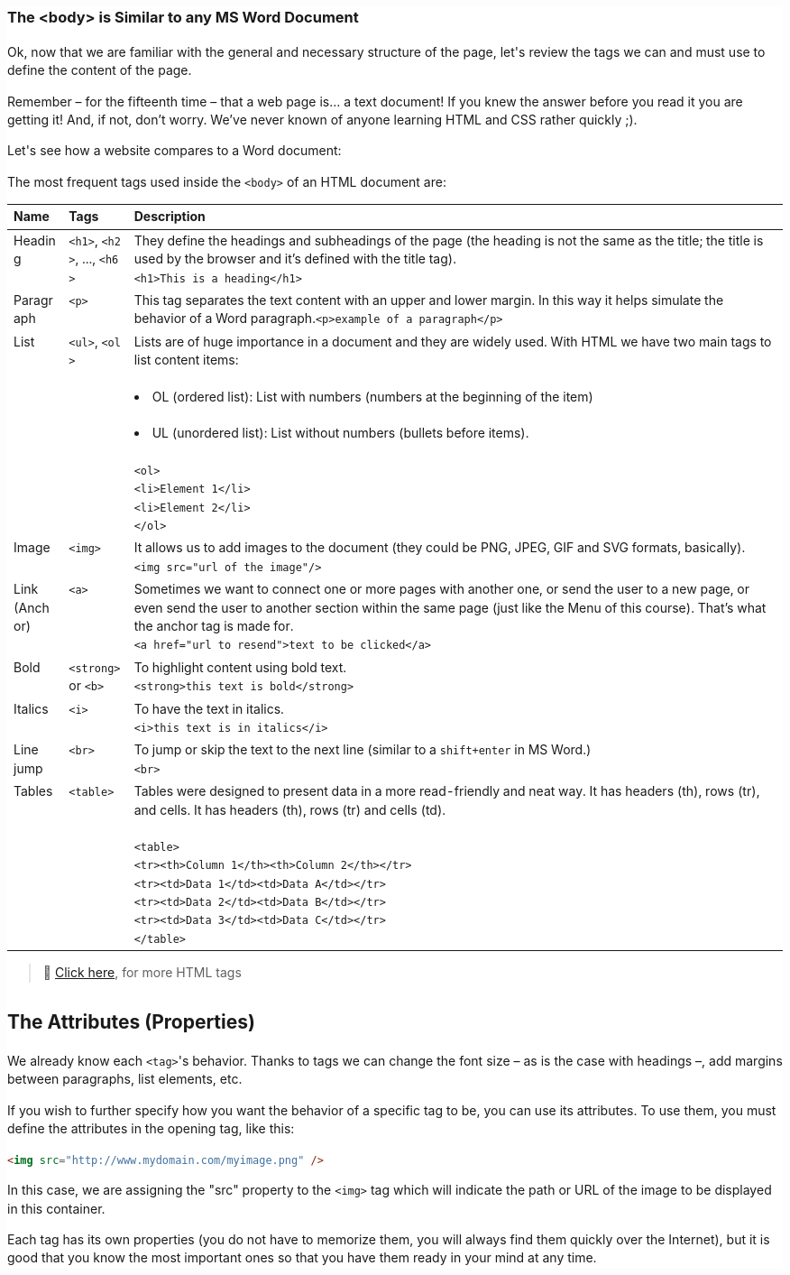 ### The \<body\> is Similar to any MS Word Document

Ok, now that we are familiar with the general and necessary structure of the page, let's review the tags we can and must use to define the content of the page.

Remember – for the fifteenth time – that a web page is… a text document! If you knew the answer before you read it you are getting it! And, if not, don’t worry. We’ve never known of anyone learning HTML and CSS rather quickly ;).

Let's see how a website compares to a Word document:

<before-after width="500px" before="https://github.com/breatheco-de/content/blob/master/src/assets/images/f2021d8d-193d-4482-b189-ae0005b1bd88.png?raw=true" after="https://github.com/breatheco-de/content/blob/master/src/assets/images/8e339149-97ae-4b15-ba59-a3ddf3777525.png?raw=true" /></before-after>

The most frequent tags used inside the `<body>` of an HTML document are:

|**Name**   |**Tags**   |**Description**   |
|:----------|:----------|:-----------------|
| Heading       |`<h1>`, `<h2>`, ..., `<h6>`   |They define the headings and subheadings of the page (the heading is not the same as the title; the title is used by the browser and it’s defined with the title tag).<br>`<h1>This is a heading</h1>`   |
|Paragraph   |`<p>`   |This tag separates the text content with an upper and lower margin.  In this way it helps simulate the behavior of a Word paragraph.`<p>example of a paragraph</p>`   |
|List   |`<ul>`, `<ol>`   |Lists are of huge importance in a document and they are widely used.  With HTML we have two main tags to list content items:<br><br> <li>OL (ordered list): List with numbers (numbers at the beginning of the item)</li><br><li>UL (unordered list): List without numbers (bullets before items).<br><br>`<ol>`<br>`<li>Element 1</li>`<br>`<li>Element 2</li>`<br>`</ol>`   |
|Image  |`<img>`   |It allows us to add images to the document (they could be PNG, JPEG, GIF and SVG formats, basically).<br>`<img src="url of the image"/>`
|Link (Anchor)   |`<a>`   |Sometimes we want to connect one or more pages with another one, or send the user to a new page, or even send the user to another section within the same page (just like the Menu of this course).  That’s what the anchor tag is made for.<br>`<a href="url to resend">text to be clicked</a>`   |
|Bold   |`<strong>` or `<b>`   |To highlight content using bold text.<br>`<strong>this text is bold</strong>`   |
|Italics   |`<i>`   |To have the text in italics.<br>`<i>this text is in italics</i>`   |
|Line jump   |`<br>`   |To jump or skip the text to the next line (similar to a `shift+enter` in MS Word.)<br>`<br>`   |
|Tables   |`<table>`   |Tables were designed to present data in a more read-friendly and neat way. It has headers (th), rows (tr), and cells.  It has headers (th), rows (tr) and cells (td).<br><br>`<table>`<br>`<tr><th>Column 1</th><th>Column 2</th></tr>`<br>`<tr><td>Data 1</td><td>Data A</td></tr>`<br>`<tr><td>Data 2</td><td>Data B</td></tr>`<br>`<tr><td>Data 3</td><td>Data C</td></tr>`<br>`</table>`   |

> :link: [Click here](https://www.w3schools.com/tags/ref_byfunc.asp), for more HTML tags

## The Attributes (Properties)

We already know each `<tag>`'s behavior.  Thanks to tags we can change the font size – as is the case with headings –, add margins between paragraphs, list elements, etc.

If you wish to further specify how you want the behavior of a specific tag to be, you can use its attributes. To use them, you must define the attributes in the opening tag, like this:

```html
<img src="http://www.mydomain.com/myimage.png" />
```

In this case, we are assigning the "src" property to the `<img>` tag which will indicate the path or URL of the image to be displayed in this container.

Each tag has its own properties (you do not have to memorize them, you will always find them quickly over the Internet), but it is good that you know the most important ones so that you have them ready in your mind at any time.

